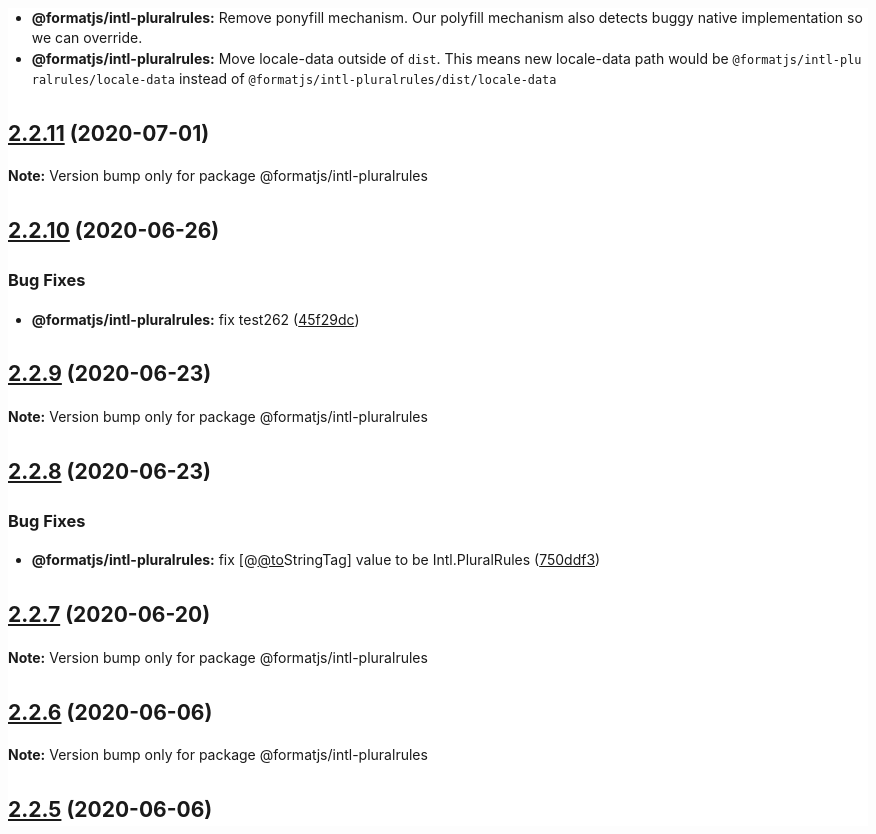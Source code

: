 * **@formatjs/intl-pluralrules:** Remove ponyfill mechanism. Our polyfill mechanism also detects buggy native implementation so we can override.
* **@formatjs/intl-pluralrules:** Move locale-data outside of `dist`. This means new locale-data path would be `@formatjs/intl-pluralrules/locale-data` instead of `@formatjs/intl-pluralrules/dist/locale-data`

## [2.2.11](https://github.com/formatjs/formatjs/compare/@formatjs/intl-pluralrules@2.2.10...@formatjs/intl-pluralrules@2.2.11) (2020-07-01)

**Note:** Version bump only for package @formatjs/intl-pluralrules

## [2.2.10](https://github.com/formatjs/formatjs/compare/@formatjs/intl-pluralrules@2.2.9...@formatjs/intl-pluralrules@2.2.10) (2020-06-26)

### Bug Fixes

* **@formatjs/intl-pluralrules:** fix test262 ([45f29dc](https://github.com/formatjs/formatjs/commit/45f29dc5d5c4f2fbead7f8e6aefff688083c5faa))

## [2.2.9](https://github.com/formatjs/formatjs/compare/@formatjs/intl-pluralrules@2.2.8...@formatjs/intl-pluralrules@2.2.9) (2020-06-23)

**Note:** Version bump only for package @formatjs/intl-pluralrules

## [2.2.8](https://github.com/formatjs/formatjs/compare/@formatjs/intl-pluralrules@2.2.7...@formatjs/intl-pluralrules@2.2.8) (2020-06-23)

### Bug Fixes

* **@formatjs/intl-pluralrules:** fix [@[@to](https://github.com/to)StringTag] value to be Intl.PluralRules ([750ddf3](https://github.com/formatjs/formatjs/commit/750ddf3b421f6eac871035e5b1c32a5bc3520b69))

## [2.2.7](https://github.com/formatjs/formatjs/compare/@formatjs/intl-pluralrules@2.2.6...@formatjs/intl-pluralrules@2.2.7) (2020-06-20)

**Note:** Version bump only for package @formatjs/intl-pluralrules

## [2.2.6](https://github.com/formatjs/formatjs/compare/@formatjs/intl-pluralrules@2.2.5...@formatjs/intl-pluralrules@2.2.6) (2020-06-06)

**Note:** Version bump only for package @formatjs/intl-pluralrules

## [2.2.5](https://github.com/formatjs/formatjs/compare/@formatjs/intl-pluralrules@2.2.4...@formatjs/intl-pluralrules@2.2.5) (2020-06-06)
